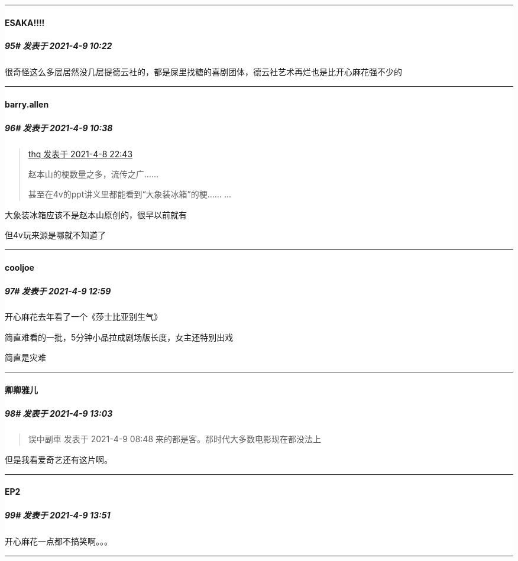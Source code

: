 *****

####  ESAKA!!!!  
##### 95#       发表于 2021-4-9 10:22


很奇怪这么多层居然没几层提德云社的，都是屎里找糖的喜剧团体，德云社艺术再烂也是比开心麻花强不少的


*****

####  barry.allen  
##### 96#       发表于 2021-4-9 10:38


<blockquote><a href="httphttps://bbs.saraba1st.com/2b/forum.php?mod=redirect&amp;goto=findpost&amp;pid=50877442&amp;ptid=1997885" target="_blank">thq 发表于 2021-4-8 22:43</a>

赵本山的梗数量之多，流传之广……

甚至在4v的ppt讲义里都能看到“大象装冰箱”的梗…… ...</blockquote>
大象装冰箱应该不是赵本山原创的，很早以前就有


但4v玩来源是哪就不知道了


*****

####  cooljoe  
##### 97#       发表于 2021-4-9 12:59


开心麻花去年看了一个《莎士比亚别生气》

简直难看的一批，5分钟小品拉成剧场版长度，女主还特别出戏

简直是灾难


*****

####  卿卿雅儿  
##### 98#       发表于 2021-4-9 13:03


<blockquote>误中副車 发表于 2021-4-9 08:48
来的都是客。那时代大多数电影现在都没法上</blockquote>
但是我看爱奇艺还有这片啊。


*****

####  EP2  
##### 99#       发表于 2021-4-9 13:51


开心麻花一点都不搞笑啊。。。


*****
